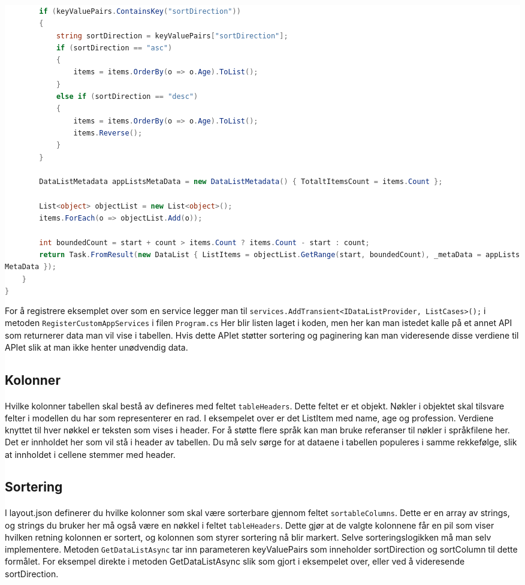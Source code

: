 ```csharp
        if (keyValuePairs.ContainsKey("sortDirection"))
        {
            string sortDirection = keyValuePairs["sortDirection"];
            if (sortDirection == "asc")
            {
                items = items.OrderBy(o => o.Age).ToList();
            }
            else if (sortDirection == "desc") 
            {
                items = items.OrderBy(o => o.Age).ToList();
                items.Reverse();
            }
        }
        
        DataListMetadata appListsMetaData = new DataListMetadata() { TotaltItemsCount = items.Count };
       
        List<object> objectList = new List<object>();
        items.ForEach(o => objectList.Add(o));

        int boundedCount = start + count > items.Count ? items.Count - start : count;
        return Task.FromResult(new DataList { ListItems = objectList.GetRange(start, boundedCount), _metaData = appListsMetaData });
    }
}
```
For å registrere eksemplet over som en service legger man til `services.AddTransient<IDataListProvider, ListCases>();` i metoden `RegisterCustomAppServices` i filen `Program.cs`
Her blir listen laget i koden, men her kan man istedet kalle på et annet API som returnerer data man vil vise i tabellen.
Hvis dette APIet støtter sortering og paginering kan man videresende disse verdiene til APIet slik at man ikke henter unødvendig data. 

## Kolonner
Hvilke kolonner tabellen skal bestå av defineres med feltet `tableHeaders`. Dette feltet er et objekt. 
Nøkler i objektet skal tilsvare felter i modellen du har som representerer en rad.
I eksempelet over er det ListItem med name, age og profession. Verdiene knyttet til hver nøkkel er teksten som vises i header. For å støtte 
flere språk kan man bruke referanser til nøkler i språkfilene her. Det er innholdet her som vil stå i header av tabellen. 
Du må selv sørge for at dataene i tabellen populeres i samme rekkefølge, slik at innholdet i cellene stemmer med header.

## Sortering
I layout.json definerer du hvilke kolonner som skal være sorterbare gjennom feltet `sortableColumns`. 
Dette er en array av strings, og strings du bruker her må også være en nøkkel i feltet `tableHeaders`. Dette gjør 
at de valgte kolonnene får en pil som viser hvilken retning kolonnen er sortert, og kolonnen som styrer sortering nå blir markert. 
Selve sorteringslogikken må man selv implementere. Metoden `GetDataListAsync` tar inn parameteren keyValuePairs som
inneholder sortDirection og sortColumn til dette formålet.
For eksempel direkte i metoden GetDataListAsync slik som gjort i eksempelet over, eller ved å videresende sortDirection. 
